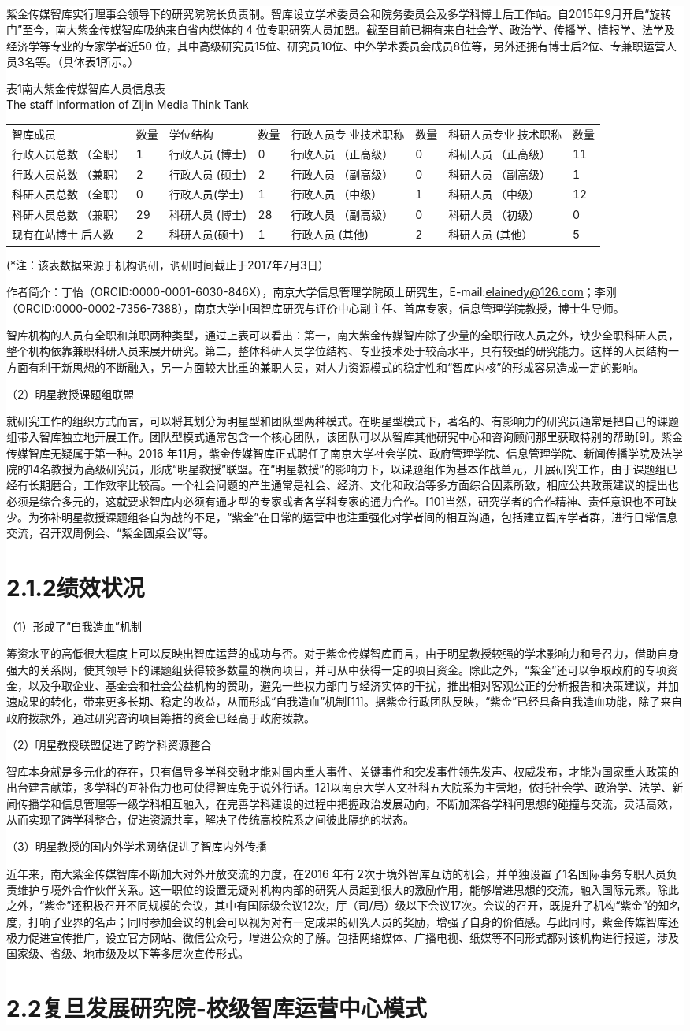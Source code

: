 紫金传媒智库实行理事会领导下的研究院院长负责制。智库设立学术委员会和院务委员会及多学科博士后工作站。自2015年9月开启“旋转门”至今，南大紫金传媒智库吸纳来自省内媒体的 4 位专职研究人员加盟。截至目前已拥有来自社会学、政治学、传播学、情报学、法学及经济学等专业的专家学者近50 位，其中高级研究员15位、研究员10位、中外学术委员会成员8位等，另外还拥有博士后2位、专兼职运营人员3名等。（具体表1所示。）

表1南大紫金传媒智库人员信息表  
The staff information of Zijin Media Think Tank   

<html><body><table><tr><td>智库成员</td><td>数量</td><td>学位结构</td><td>数量</td><td>行政人员专 业技术职称</td><td>数量</td><td>科研人员专业 技术职称</td><td>数量</td></tr><tr><td>行政人员总数 （全职）</td><td>1</td><td>行政人员 (博士)</td><td>0</td><td>行政人员 （正高级）</td><td>0</td><td>科研人员 （正高级）</td><td>11</td></tr><tr><td>行政人员总数 （兼职）</td><td>2</td><td>行政人员 (硕士)</td><td>2</td><td>行政人员 （副高级）</td><td>0</td><td>科研人员 （副高级）</td><td>1</td></tr><tr><td>科研人员总数 （全职）</td><td>0</td><td>行政人员(学士)</td><td>1</td><td>行政人员 （中级）</td><td>1</td><td>科研人员 （中级）</td><td>12</td></tr><tr><td>科研人员总数 （兼职）</td><td>29</td><td>科研人员 (博士)</td><td>28</td><td>行政人员 （副高级）</td><td>0</td><td>科研人员 （初级）</td><td>0</td></tr><tr><td>现有在站博士 后人数</td><td>2</td><td>科研人员(硕士)</td><td>1</td><td>行政人员 (其他)</td><td>2</td><td>科研人员 (其他）</td><td>5</td></tr></table></body></html>

(\*注：该表数据来源于机构调研，调研时间截止于2017年7月3日）

作者简介：丁怡（ORCID:0000-0001-6030-846X），南京大学信息管理学院硕士研究生，E-mail:elainedy@126.com；李刚（ORCID:0000-0002-7356-7388），南京大学中国智库研究与评价中心副主任、首席专家，信息管理学院教授，博士生导师。

智库机构的人员有全职和兼职两种类型，通过上表可以看出：第一，南大紫金传媒智库除了少量的全职行政人员之外，缺少全职科研人员，整个机构依靠兼职科研人员来展开研究。第二，整体科研人员学位结构、专业技术处于较高水平，具有较强的研究能力。这样的人员结构一方面有利于新思想的不断融入，另一方面较大比重的兼职人员，对人力资源模式的稳定性和“智库内核”的形成容易造成一定的影响。

（2）明星教授课题组联盟

就研究工作的组织方式而言，可以将其划分为明星型和团队型两种模式。在明星型模式下，著名的、有影响力的研究员通常是把自己的课题组带入智库独立地开展工作。团队型模式通常包含一个核心团队，该团队可以从智库其他研究中心和咨询顾问那里获取特别的帮助[9]。紫金传媒智库无疑属于第一种。2016 年11月，紫金传媒智库正式聘任了南京大学社会学院、政府管理学院、信息管理学院、新闻传播学院及法学院的14名教授为高级研究员，形成“明星教授”联盟。在“明星教授”的影响力下，以课题组作为基本作战单元，开展研究工作，由于课题组已经有长期磨合，工作效率比较高。一个社会问题的产生通常是社会、经济、文化和政治等多方面综合因素所致，相应公共政策建议的提出也必须是综合多元的，这就要求智库内必须有通才型的专家或者各学科专家的通力合作。[10]当然，研究学者的合作精神、责任意识也不可缺少。为弥补明星教授课题组各自为战的不足，“紫金”在日常的运营中也注重强化对学者间的相互沟通，包括建立智库学者群，进行日常信息交流，召开双周例会、“紫金圆桌会议”等。

# 2.1.2绩效状况

（1）形成了“自我造血”机制

筹资水平的高低很大程度上可以反映出智库运营的成功与否。对于紫金传媒智库而言，由于明星教授较强的学术影响力和号召力，借助自身强大的关系网，使其领导下的课题组获得较多数量的横向项目，并可从中获得一定的项目资金。除此之外，“紫金”还可以争取政府的专项资金，以及争取企业、基金会和社会公益机构的赞助，避免一些权力部门与经济实体的干扰，推出相对客观公正的分析报告和决策建议，并加速成果的转化，带来更多长期、稳定的收益，从而形成“自我造血”机制[11]。据紫金行政团队反映，“紫金”已经具备自我造血功能，除了来自政府拨款外，通过研究咨询项目筹措的资金已经高于政府拨款。

（2）明星教授联盟促进了跨学科资源整合

智库本身就是多元化的存在，只有倡导多学科交融才能对国内重大事件、关键事件和突发事件领先发声、权威发布，才能为国家重大政策的出台建言献策，多学科的互补借力也可使得智库免于说外行话。12]以南京大学人文社科五大院系为主营地，依托社会学、政治学、法学、新闻传播学和信息管理等一级学科相互融入，在完善学科建设的过程中把握政治发展动向，不断加深各学科间思想的碰撞与交流，灵活高效，从而实现了跨学科整合，促进资源共享，解决了传统高校院系之间彼此隔绝的状态。

（3）明星教授的国内外学术网络促进了智库内外传播

近年来，南大紫金传媒智库不断加大对外开放交流的力度，在2016 年有 2次于境外智库互访的机会，并单独设置了1名国际事务专职人员负责维护与境外合作伙伴关系。这一职位的设置无疑对机构内部的研究人员起到很大的激励作用，能够增进思想的交流，融入国际元素。除此之外，“紫金”还积极召开不同规模的会议，其中有国际级会议12次，厅（司/局）级以下会议17次。会议的召开，既提升了机构“紫金”的知名度，打响了业界的名声；同时参加会议的机会可以视为对有一定成果的研究人员的奖励，增强了自身的价值感。与此同时，紫金传媒智库还极力促进宣传推广，设立官方网站、微信公众号，增进公众的了解。包括网络媒体、广播电视、纸媒等不同形式都对该机构进行报道，涉及国家级、省级、地市级及以下等多层次宣传形式。

# 2.2复旦发展研究院-校级智库运营中心模式
